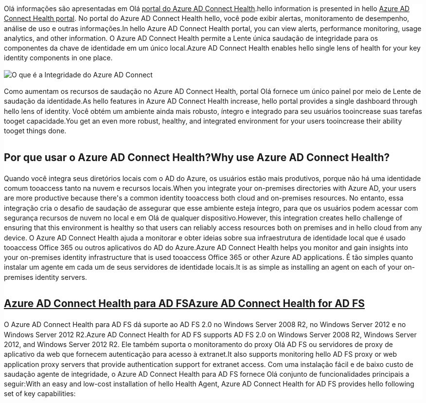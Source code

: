 <span data-ttu-id="ad0f7-106">Olá informações são apresentadas em Olá [portal do Azure AD Connect Health](https://aka.ms/aadconnecthealth).</span><span class="sxs-lookup"><span data-stu-id="ad0f7-106">hello information is presented in hello [Azure AD Connect Health portal](https://aka.ms/aadconnecthealth).</span></span> <span data-ttu-id="ad0f7-107">No portal do Azure AD Connect Health hello, você pode exibir alertas, monitoramento de desempenho, análise de uso e outras informações.</span><span class="sxs-lookup"><span data-stu-id="ad0f7-107">In hello Azure AD Connect Health portal, you can view alerts, performance monitoring, usage analytics, and other information.</span></span> <span data-ttu-id="ad0f7-108">O Azure AD Connect Health permite a Lente única saudação de integridade para os componentes da chave de identidade em um único local.</span><span class="sxs-lookup"><span data-stu-id="ad0f7-108">Azure AD Connect Health enables hello single lens of health for your key identity components in one place.</span></span>

![O que é a Integridade do Azure AD Connect](./media/active-directory-aadconnect-health/aadconnecthealth2.png)

<span data-ttu-id="ad0f7-110">Como aumentam os recursos de saudação no Azure AD Connect Health, portal Olá fornece um único painel por meio de Lente de saudação da identidade.</span><span class="sxs-lookup"><span data-stu-id="ad0f7-110">As hello features in Azure AD Connect Health increase, hello portal provides a single dashboard through hello lens of identity.</span></span> <span data-ttu-id="ad0f7-111">Você obtém um ambiente ainda mais robusto, íntegro e integrado para seu usuários tooincrease suas tarefas tooget capacidade.</span><span class="sxs-lookup"><span data-stu-id="ad0f7-111">You get an even more robust, healthy, and integrated environment for your users tooincrease their ability tooget things done.</span></span>

## <a name="why-use-azure-ad-connect-health"></a><span data-ttu-id="ad0f7-112">Por que usar o Azure AD Connect Health?</span><span class="sxs-lookup"><span data-stu-id="ad0f7-112">Why use Azure AD Connect Health?</span></span>
<span data-ttu-id="ad0f7-113">Quando você integra seus diretórios locais com o AD do Azure, os usuários estão mais produtivos, porque não há uma identidade comum tooaccess tanto na nuvem e recursos locais.</span><span class="sxs-lookup"><span data-stu-id="ad0f7-113">When you integrate your on-premises directories with Azure AD, your users are more productive because there's a common identity tooaccess both cloud and on-premises resources.</span></span> <span data-ttu-id="ad0f7-114">No entanto, essa integração cria o desafio de saudação de assegurar que esse ambiente esteja íntegro, para que os usuários podem acessar com segurança recursos de nuvem no local e em Olá de qualquer dispositivo.</span><span class="sxs-lookup"><span data-stu-id="ad0f7-114">However, this integration creates hello challenge of ensuring that this environment is healthy so that users can reliably access resources both on premises and in hello cloud from any device.</span></span> <span data-ttu-id="ad0f7-115">O Azure AD Connect Health ajuda a monitorar e obter ideias sobre sua infraestrutura de identidade local que é usado tooaccess Office 365 ou outros aplicativos do AD do Azure.</span><span class="sxs-lookup"><span data-stu-id="ad0f7-115">Azure AD Connect Health helps you monitor and gain insights into your on-premises identity infrastructure that is used tooaccess Office 365 or other Azure AD applications.</span></span> <span data-ttu-id="ad0f7-116">É tão simples quanto instalar um agente em cada um de seus servidores de identidade locais.</span><span class="sxs-lookup"><span data-stu-id="ad0f7-116">It is as simple as installing an agent on each of your on-premises identity servers.</span></span>

## <a name="azure-ad-connect-health-for-ad-fsactive-directory-aadconnect-health-adfsmd"></a>[<span data-ttu-id="ad0f7-117">Azure AD Connect Health para AD FS</span><span class="sxs-lookup"><span data-stu-id="ad0f7-117">Azure AD Connect Health for AD FS</span></span>](active-directory-aadconnect-health-adfs.md)
<span data-ttu-id="ad0f7-118">O Azure AD Connect Health para AD FS dá suporte ao AD FS 2.0 no Windows Server 2008 R2, no Windows Server 2012 e no Windows Server 2012 R2.</span><span class="sxs-lookup"><span data-stu-id="ad0f7-118">Azure AD Connect Health for AD FS supports AD FS 2.0 on Windows Server 2008 R2, Windows Server 2012, and Windows Server 2012 R2.</span></span> <span data-ttu-id="ad0f7-119">Ele também suporta o monitoramento do proxy Olá AD FS ou servidores de proxy de aplicativo da web que fornecem autenticação para acesso à extranet.</span><span class="sxs-lookup"><span data-stu-id="ad0f7-119">It also supports monitoring hello AD FS proxy or web application proxy servers that provide authentication support for extranet access.</span></span> <span data-ttu-id="ad0f7-120">Com uma instalação fácil e de baixo custo de saudação agente de integridade, o Azure AD Connect Health para AD FS fornece Olá conjunto de funcionalidades principais a seguir:</span><span class="sxs-lookup"><span data-stu-id="ad0f7-120">With an easy and low-cost installation of hello Health Agent, Azure AD Connect Health for AD FS provides hello following set of key capabilities:</span></span>